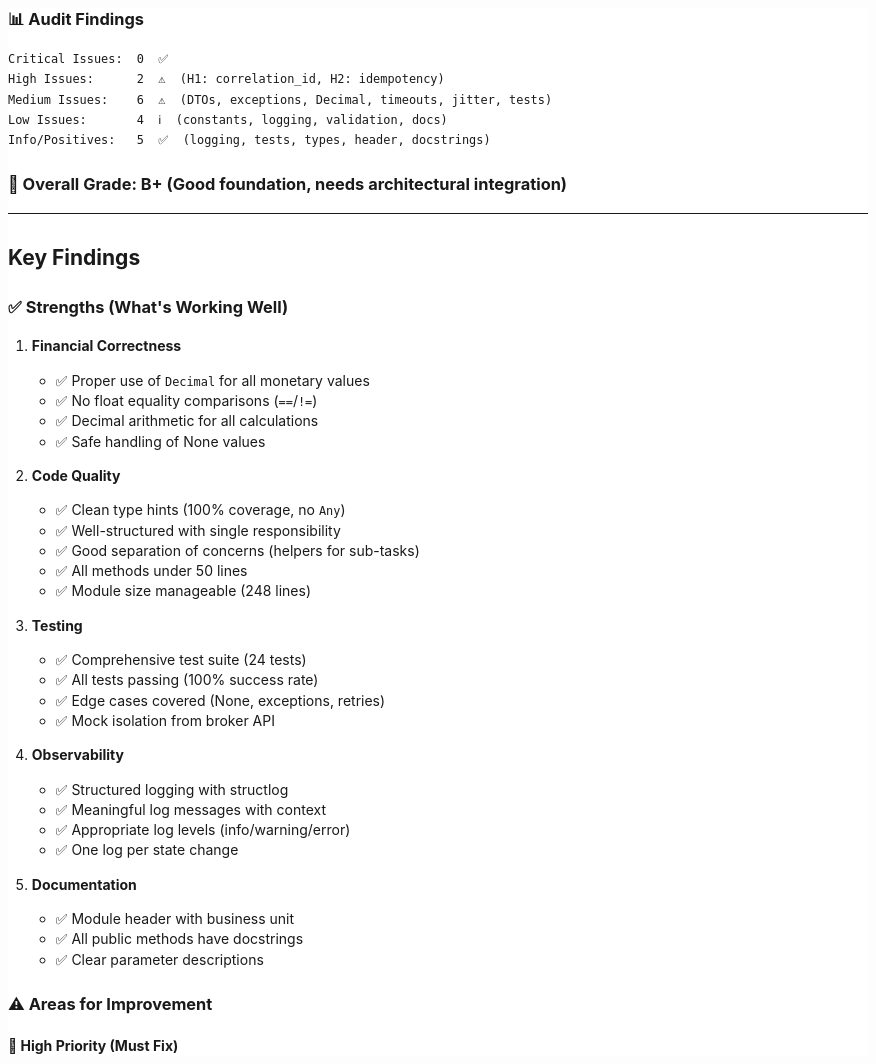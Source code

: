 ### 📊 Audit Findings

```
Critical Issues:  0  ✅
High Issues:      2  ⚠️  (H1: correlation_id, H2: idempotency)
Medium Issues:    6  ⚠️  (DTOs, exceptions, Decimal, timeouts, jitter, tests)
Low Issues:       4  ℹ️  (constants, logging, validation, docs)
Info/Positives:   5  ✅  (logging, tests, types, header, docstrings)
```

### 🎯 Overall Grade: **B+ (Good foundation, needs architectural integration)**

---

## Key Findings

### ✅ Strengths (What's Working Well)

1. **Financial Correctness**
   - ✅ Proper use of `Decimal` for all monetary values
   - ✅ No float equality comparisons (`==`/`!=`)
   - ✅ Decimal arithmetic for all calculations
   - ✅ Safe handling of None values

2. **Code Quality**
   - ✅ Clean type hints (100% coverage, no `Any`)
   - ✅ Well-structured with single responsibility
   - ✅ Good separation of concerns (helpers for sub-tasks)
   - ✅ All methods under 50 lines
   - ✅ Module size manageable (248 lines)

3. **Testing**
   - ✅ Comprehensive test suite (24 tests)
   - ✅ All tests passing (100% success rate)
   - ✅ Edge cases covered (None, exceptions, retries)
   - ✅ Mock isolation from broker API

4. **Observability**
   - ✅ Structured logging with structlog
   - ✅ Meaningful log messages with context
   - ✅ Appropriate log levels (info/warning/error)
   - ✅ One log per state change

5. **Documentation**
   - ✅ Module header with business unit
   - ✅ All public methods have docstrings
   - ✅ Clear parameter descriptions

### ⚠️ Areas for Improvement

#### 🔴 High Priority (Must Fix)
